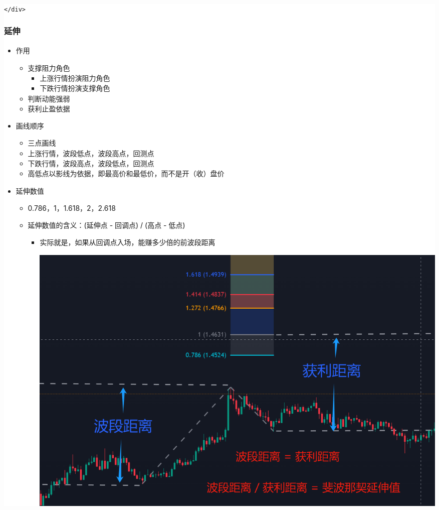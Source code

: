     </div>

### 延伸

- 作用
  - 支撑阻力角色
    - 上涨行情扮演阻力角色
    - 下跌行情扮演支撑角色
  - 判断动能强弱
  - 获利止盈依据
- 画线顺序
  - 三点画线
  - 上涨行情，波段低点，波段高点，回测点
  - 下跌行情，波段高点，波段低点，回测点
  - 高低点以影线为依据，即最高价和最低价，而不是开（收）盘价
- 延伸数值

  - 0.786，1，1.618，2，2.618
  - 延伸数值的含义：(延伸点 - 回调点) / (高点 - 低点)

    - 实际就是，如果从回调点入场，能赚多少倍的前波段距离

      <div style="display: flex; justify-content: left;">
        <img src="assets/image-20240919010322281.png" alt="图片2" style="width: 100%; height: 500px;">
      </div>
